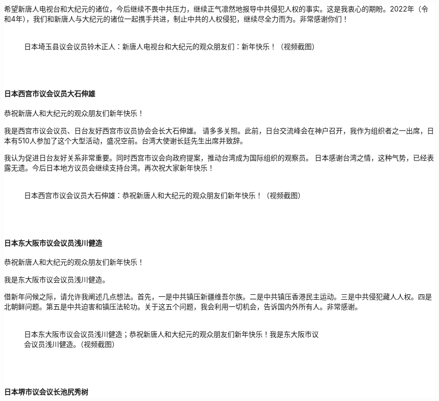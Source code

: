  </p>
 <p>
  希望新唐人电视台和大纪元的诸位，今后继续不畏中共压力，继续正气凛然地报导中共侵犯人权的事实。这是我衷心的期盼。2022年（令和4年），我们和新唐人与大纪元的诸位一起携手共进，制止中共的人权侵犯，继续尽全力而为。非常感谢你们！
 </p>
 <figure aria-describedby="caption-attachment-13453842" class="wp-caption aligncenter" id="attachment_13453842" style="width: 600px">
  <ok href="https://i.epochtimes.com/assets/uploads/2021/12/id13453842-9e25a4e8900410199743bfd333fc88d0.png" target="_blank">
   <img alt="" class="size-large wp-image-13453842" src="https://i.epochtimes.com/assets/uploads/2021/12/id13453842-9e25a4e8900410199743bfd333fc88d0-600x336.png"/>
  </ok>
  <br/><figcaption class="wp-caption-text" id="caption-attachment-13453842">
   日本埼玉县议会议员铃木正人：新唐人电视台和大纪元的观众朋友们：新年快乐！（视频截图）
  </figcaption><br/>
 </figure><br/>
 <h4>
  日本西宫市议会议员大石伸雄
 </h4>
 <p>
  恭祝新唐人和大纪元的观众朋友们新年快乐！
 </p>
 <p>
  我是西宫市议会议员、日台友好西宫市议员协会会长大石伸雄。 请多多关照。此前，日台交流峰会在神户召开，我作为组织者之一出席，日本有510人参加了这个大型活动，盛况空前。台湾大使谢长廷先生出席并致辞。
 </p>
 <p>
  我认为促进日台友好关系非常重要。同时西宫市议会向政府提案，推动台湾成为国际组织的观察员。 日本感谢台湾之情，这种气势，已经表露无遗。今后日本地方议员会继续支持台湾。再次祝大家新年快乐！
 </p>
 <figure aria-describedby="caption-attachment-13453851" class="wp-caption aligncenter" id="attachment_13453851" style="width: 600px">
  <ok href="https://i.epochtimes.com/assets/uploads/2021/12/id13453851-29c1f0725bd071338e0c883d42acf534.png" target="_blank">
   <img alt="" class="size-large wp-image-13453851" src="https://i.epochtimes.com/assets/uploads/2021/12/id13453851-29c1f0725bd071338e0c883d42acf534-600x340.png"/>
  </ok>
  <br/><figcaption class="wp-caption-text" id="caption-attachment-13453851">
   日本西宫市议会议员大石伸雄：恭祝新唐人和大纪元的观众朋友们新年快乐！（视频截图）
  </figcaption><br/>
 </figure><br/>
 <h4>
  日本东大阪市议会议员浅川健造
 </h4>
 <p>
  恭祝新唐人和大纪元的观众朋友们新年快乐！
 </p>
 <p>
  我是东大阪市议会议员浅川健造。
 </p>
 <p>
  借新年问候之际，请允许我阐述几点想法。首先，一是中共镇压新疆维吾尔族。二是中共镇压香港民主运动。三是中共侵犯藏人人权。四是北朝鲜问题。第五是中共迫害和镇压法轮功。关于这五个问题，我会利用一切机会，告诉国内外所有人。非常感谢。
 </p>
 <figure aria-describedby="caption-attachment-13453853" class="wp-caption aligncenter" id="attachment_13453853" style="width: 600px">
  <ok href="https://i.epochtimes.com/assets/uploads/2021/12/id13453853-71597833d7ba55d00ca11cb31fec717b.png" target="_blank">
   <img alt="" class="size-large wp-image-13453853" src="https://i.epochtimes.com/assets/uploads/2021/12/id13453853-71597833d7ba55d00ca11cb31fec717b-600x336.png"/>
  </ok>
  <br/><figcaption class="wp-caption-text" id="caption-attachment-13453853">
   日本东大阪市议会议员浅川健造；恭祝新唐人和大纪元的观众朋友们新年快乐！我是东大阪市议会议员浅川健造。（视频截图）
  </figcaption><br/>
 </figure><br/>
 <h4>
  日本堺市议会议长池尻秀树